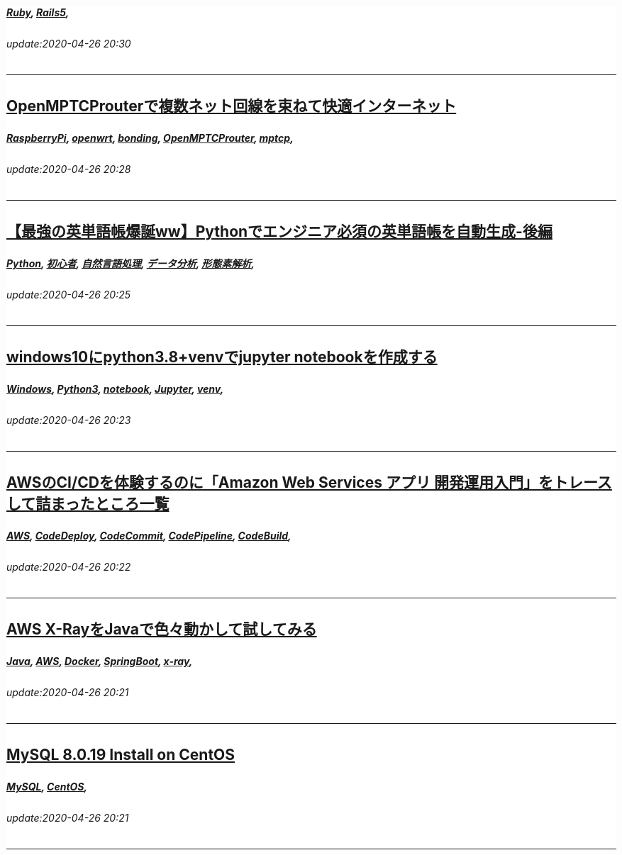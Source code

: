 ##### [Ruby](https://qiita.com/tags/Ruby), [Rails5](https://qiita.com/tags/Rails5), 
###### update:2020-04-26 20:30
---
## [OpenMPTCProuterで複数ネット回線を束ねて快適インターネット](https://qiita.com/tongari0/items/5b15f8e3158936102550)
##### [RaspberryPi](https://qiita.com/tags/RaspberryPi), [openwrt](https://qiita.com/tags/openwrt), [bonding](https://qiita.com/tags/bonding), [OpenMPTCProuter](https://qiita.com/tags/OpenMPTCProuter), [mptcp](https://qiita.com/tags/mptcp), 
###### update:2020-04-26 20:28
---
## [【最強の英単語帳爆誕ww】Pythonでエンジニア必須の英単語帳を自動生成-後編](https://qiita.com/hossyan_eng/items/172feadf85845f25ce58)
##### [Python](https://qiita.com/tags/Python), [初心者](https://qiita.com/tags/初心者), [自然言語処理](https://qiita.com/tags/自然言語処理), [データ分析](https://qiita.com/tags/データ分析), [形態素解析](https://qiita.com/tags/形態素解析), 
###### update:2020-04-26 20:25
---
## [windows10にpython3.8+venvでjupyter notebookを作成する](https://qiita.com/tomomoi/items/6cab3eb12fd90eef268d)
##### [Windows](https://qiita.com/tags/Windows), [Python3](https://qiita.com/tags/Python3), [notebook](https://qiita.com/tags/notebook), [Jupyter](https://qiita.com/tags/Jupyter), [venv](https://qiita.com/tags/venv), 
###### update:2020-04-26 20:23
---
## [AWSのCI/CDを体験するのに「Amazon Web Services アプリ 開発運用入門」をトレースして詰まったところ一覧](https://qiita.com/mhiro216/items/df0e95dc8ee487b4d45d)
##### [AWS](https://qiita.com/tags/AWS), [CodeDeploy](https://qiita.com/tags/CodeDeploy), [CodeCommit](https://qiita.com/tags/CodeCommit), [CodePipeline](https://qiita.com/tags/CodePipeline), [CodeBuild](https://qiita.com/tags/CodeBuild), 
###### update:2020-04-26 20:22
---
## [AWS X-RayをJavaで色々動かして試してみる](https://qiita.com/neruneruo/items/bffd091e9bf9bda69687)
##### [Java](https://qiita.com/tags/Java), [AWS](https://qiita.com/tags/AWS), [Docker](https://qiita.com/tags/Docker), [SpringBoot](https://qiita.com/tags/SpringBoot), [x-ray](https://qiita.com/tags/x-ray), 
###### update:2020-04-26 20:21
---
## [MySQL 8.0.19 Install on CentOS](https://qiita.com/sugimount/items/bf44904db8201d377536)
##### [MySQL](https://qiita.com/tags/MySQL), [CentOS](https://qiita.com/tags/CentOS), 
###### update:2020-04-26 20:21
---
